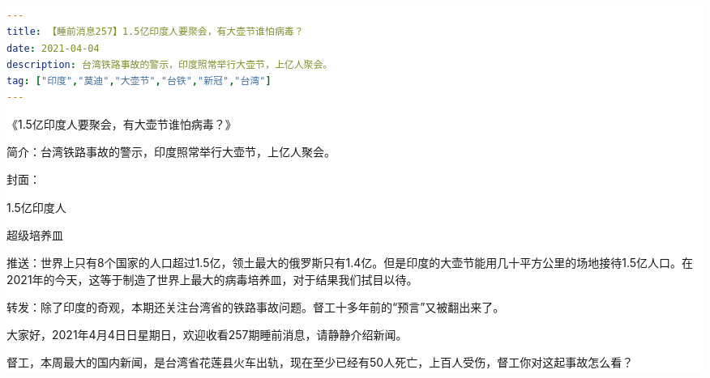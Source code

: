 ```yaml
---
title: 【睡前消息257】1.5亿印度人要聚会，有大壶节谁怕病毒？
date: 2021-04-04
description: 台湾铁路事故的警示，印度照常举行大壶节，上亿人聚会。
tag: ["印度","莫迪","大壶节","台铁","新冠","台湾"]
---
```


《1.5亿印度人要聚会，有大壶节谁怕病毒？》

简介：台湾铁路事故的警示，印度照常举行大壶节，上亿人聚会。

封面：

1.5亿印度人

超级培养皿

推送：世界上只有8个国家的人口超过1.5亿，领土最大的俄罗斯只有1.4亿。但是印度的大壶节能用几十平方公里的场地接待1.5亿人口。在2021年的今天，这等于制造了世界上最大的病毒培养皿，对于结果我们拭目以待。

转发：除了印度的奇观，本期还关注台湾省的铁路事故问题。督工十多年前的“预言”又被翻出来了。

大家好，2021年4月4日日星期日，欢迎收看257期睡前消息，请静静介绍新闻。

督工，本周最大的国内新闻，是台湾省花莲县火车出轨，现在至少已经有50人死亡，上百人受伤，督工你对这起事故怎么看？
